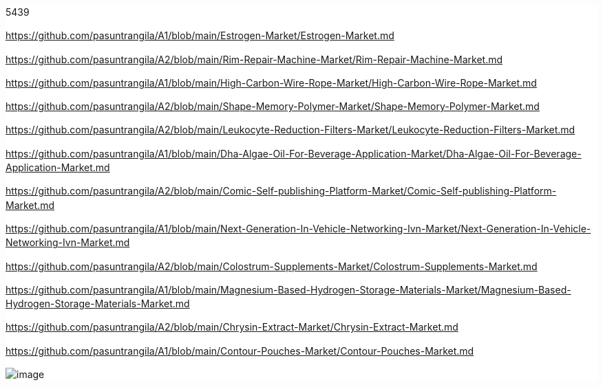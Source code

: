 5439</p><p><a href="https://github.com/pasuntrangila/A1/blob/main/Estrogen-Market/Estrogen-Market.md">https://github.com/pasuntrangila/A1/blob/main/Estrogen-Market/Estrogen-Market.md</a></p><p><a href="https://github.com/pasuntrangila/A2/blob/main/Rim-Repair-Machine-Market/Rim-Repair-Machine-Market.md">https://github.com/pasuntrangila/A2/blob/main/Rim-Repair-Machine-Market/Rim-Repair-Machine-Market.md</a></p><p><a href="https://github.com/pasuntrangila/A1/blob/main/High-Carbon-Wire-Rope-Market/High-Carbon-Wire-Rope-Market.md">https://github.com/pasuntrangila/A1/blob/main/High-Carbon-Wire-Rope-Market/High-Carbon-Wire-Rope-Market.md</a></p><p><a href="https://github.com/pasuntrangila/A2/blob/main/Shape-Memory-Polymer-Market/Shape-Memory-Polymer-Market.md">https://github.com/pasuntrangila/A2/blob/main/Shape-Memory-Polymer-Market/Shape-Memory-Polymer-Market.md</a></p><p><a href="https://github.com/pasuntrangila/A2/blob/main/Leukocyte-Reduction-Filters-Market/Leukocyte-Reduction-Filters-Market.md">https://github.com/pasuntrangila/A2/blob/main/Leukocyte-Reduction-Filters-Market/Leukocyte-Reduction-Filters-Market.md</a></p><p><a href="https://github.com/pasuntrangila/A1/blob/main/Dha-Algae-Oil-For-Beverage-Application-Market/Dha-Algae-Oil-For-Beverage-Application-Market.md">https://github.com/pasuntrangila/A1/blob/main/Dha-Algae-Oil-For-Beverage-Application-Market/Dha-Algae-Oil-For-Beverage-Application-Market.md</a></p><p><a href="https://github.com/pasuntrangila/A2/blob/main/Comic-Self-publishing-Platform-Market/Comic-Self-publishing-Platform-Market.md">https://github.com/pasuntrangila/A2/blob/main/Comic-Self-publishing-Platform-Market/Comic-Self-publishing-Platform-Market.md</a></p><p><a href="https://github.com/pasuntrangila/A1/blob/main/Next-Generation-In-Vehicle-Networking-Ivn-Market/Next-Generation-In-Vehicle-Networking-Ivn-Market.md">https://github.com/pasuntrangila/A1/blob/main/Next-Generation-In-Vehicle-Networking-Ivn-Market/Next-Generation-In-Vehicle-Networking-Ivn-Market.md</a></p><p><a href="https://github.com/pasuntrangila/A2/blob/main/Colostrum-Supplements-Market/Colostrum-Supplements-Market.md">https://github.com/pasuntrangila/A2/blob/main/Colostrum-Supplements-Market/Colostrum-Supplements-Market.md</a></p><p><a href="https://github.com/pasuntrangila/A1/blob/main/Magnesium-Based-Hydrogen-Storage-Materials-Market/Magnesium-Based-Hydrogen-Storage-Materials-Market.md">https://github.com/pasuntrangila/A1/blob/main/Magnesium-Based-Hydrogen-Storage-Materials-Market/Magnesium-Based-Hydrogen-Storage-Materials-Market.md</a></p><p><a href="https://github.com/pasuntrangila/A2/blob/main/Chrysin-Extract-Market/Chrysin-Extract-Market.md">https://github.com/pasuntrangila/A2/blob/main/Chrysin-Extract-Market/Chrysin-Extract-Market.md</a></p><p><a href="https://github.com/pasuntrangila/A1/blob/main/Contour-Pouches-Market/Contour-Pouches-Market.md">https://github.com/pasuntrangila/A1/blob/main/Contour-Pouches-Market/Contour-Pouches-Market.md</a></p>
![image](https://github.com/user-attachments/assets/356c99df-0627-4c66-8cd0-04661c9b4b18)
